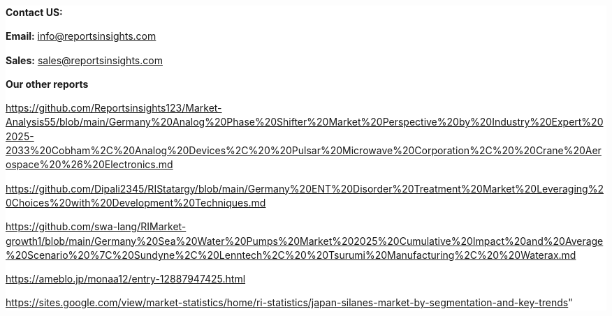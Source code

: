 <strong>Contact US:</strong>

<p class=""""><b>Email:</b> <a href=mailto:info@reportsinsights.com>info@reportsinsights.com</a></p>
<p class=""""><b>Sales:</b> <a href=mailto:sales@reportsinsights.com>sales@reportsinsights.com</a></p>

<strong>Our other reports</strong>

<a href=https://github.com/Reportsinsights123/Market-Analysis55/blob/main/Germany%20Analog%20Phase%20Shifter%20Market%20Perspective%20by%20Industry%20Expert%202025-2033%20Cobham%2C%20Analog%20Devices%2C%20%20Pulsar%20Microwave%20Corporation%2C%20%20Crane%20Aerospace%20%26%20Electronics.md>https://github.com/Reportsinsights123/Market-Analysis55/blob/main/Germany%20Analog%20Phase%20Shifter%20Market%20Perspective%20by%20Industry%20Expert%202025-2033%20Cobham%2C%20Analog%20Devices%2C%20%20Pulsar%20Microwave%20Corporation%2C%20%20Crane%20Aerospace%20%26%20Electronics.md</a>

<a href=https://github.com/Dipali2345/RIStatargy/blob/main/Germany%20ENT%20Disorder%20Treatment%20Market%20Leveraging%20Choices%20with%20Development%20Techniques.md>https://github.com/Dipali2345/RIStatargy/blob/main/Germany%20ENT%20Disorder%20Treatment%20Market%20Leveraging%20Choices%20with%20Development%20Techniques.md</a>

<a href=https://github.com/swa-lang/RIMarket-growth1/blob/main/Germany%20Sea%20Water%20Pumps%20Market%202025%20Cumulative%20Impact%20and%20Average%20Scenario%20%7C%20Sundyne%2C%20Lenntech%2C%20%20Tsurumi%20Manufacturing%2C%20%20Waterax.md>https://github.com/swa-lang/RIMarket-growth1/blob/main/Germany%20Sea%20Water%20Pumps%20Market%202025%20Cumulative%20Impact%20and%20Average%20Scenario%20%7C%20Sundyne%2C%20Lenntech%2C%20%20Tsurumi%20Manufacturing%2C%20%20Waterax.md</a>

<a href=https://ameblo.jp/monaa12/entry-12887947425.html>https://ameblo.jp/monaa12/entry-12887947425.html</a>

<a href=https://sites.google.com/view/market-statistics/home/ri-statistics/japan-silanes-market-by-segmentation-and-key-trends>https://sites.google.com/view/market-statistics/home/ri-statistics/japan-silanes-market-by-segmentation-and-key-trends</a>"
